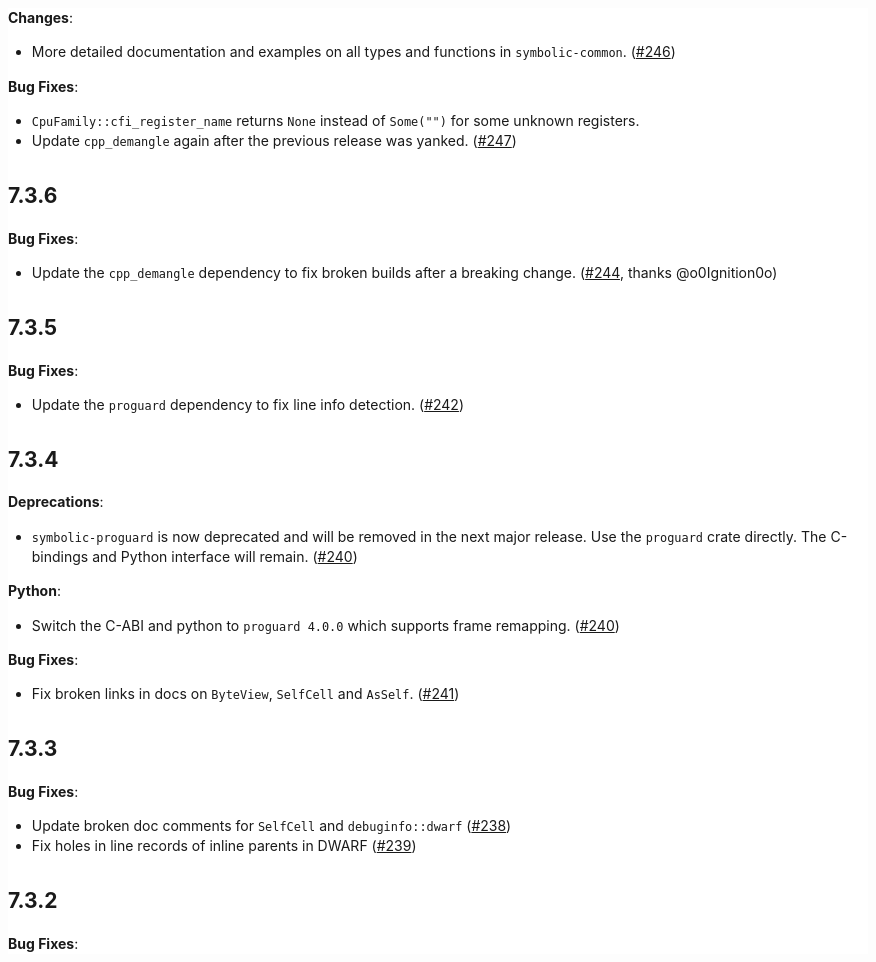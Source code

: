 **Changes**:

- More detailed documentation and examples on all types and functions in `symbolic-common`. ([#246](https://github.com/getsentry/symbolic/pull/247))

**Bug Fixes**:

- `CpuFamily::cfi_register_name` returns `None` instead of `Some("")` for some unknown registers.
- Update `cpp_demangle` again after the previous release was yanked. ([#247](https://github.com/getsentry/symbolic/pull/247))

## 7.3.6

**Bug Fixes**:

- Update the `cpp_demangle` dependency to fix broken builds after a breaking change. ([#244](https://github.com/getsentry/symbolic/pull/244), thanks @o0Ignition0o)

## 7.3.5

**Bug Fixes**:

- Update the `proguard` dependency to fix line info detection. ([#242](https://github.com/getsentry/symbolic/pull/242))

## 7.3.4

**Deprecations**:

- `symbolic-proguard` is now deprecated and will be removed in the next major release. Use the `proguard` crate directly. The C-bindings and Python interface will remain. ([#240](https://github.com/getsentry/symbolic/pull/240))

**Python**:

- Switch the C-ABI and python to `proguard 4.0.0` which supports frame remapping. ([#240](https://github.com/getsentry/symbolic/pull/240))

**Bug Fixes**:

- Fix broken links in docs on `ByteView`, `SelfCell` and `AsSelf`. ([#241](https://github.com/getsentry/symbolic/pull/241))

## 7.3.3

**Bug Fixes**:

- Update broken doc comments for `SelfCell` and `debuginfo::dwarf` ([#238](https://github.com/getsentry/symbolic/pull/238))
- Fix holes in line records of inline parents in DWARF ([#239](https://github.com/getsentry/symbolic/pull/239))

## 7.3.2

**Bug Fixes**:
